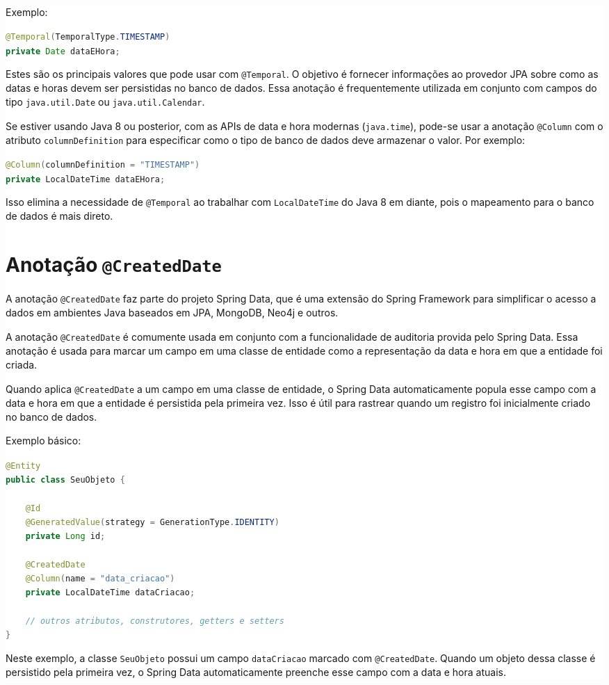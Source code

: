   Exemplo:
  ```java
  @Temporal(TemporalType.TIMESTAMP)
  private Date dataEHora;
  ```

Estes são os principais valores que pode usar com `@Temporal`. O objetivo é fornecer informações ao provedor JPA sobre como as datas e horas devem ser persistidas no banco de dados. Essa anotação é frequentemente utilizada em conjunto com campos do tipo `java.util.Date` ou `java.util.Calendar`.

Se estiver usando Java 8 ou posterior, com as APIs de data e hora modernas (`java.time`), pode-se usar a anotação `@Column` com o atributo `columnDefinition` para especificar como o tipo de banco de dados deve armazenar o valor. Por exemplo:

```java
@Column(columnDefinition = "TIMESTAMP")
private LocalDateTime dataEHora;
```

Isso elimina a necessidade de `@Temporal` ao trabalhar com `LocalDateTime` do Java 8 em diante, pois o mapeamento para o banco de dados é mais direto.

# Anotação `@CreatedDate`

A anotação `@CreatedDate` faz parte do projeto Spring Data, que é uma extensão do Spring Framework para simplificar o acesso a dados em ambientes Java baseados em JPA, MongoDB, Neo4j e outros.

A anotação `@CreatedDate` é comumente usada em conjunto com a funcionalidade de auditoria provida pelo Spring Data. Essa anotação é usada para marcar um campo em uma classe de entidade como a representação da data e hora em que a entidade foi criada.

Quando aplica `@CreatedDate` a um campo em uma classe de entidade, o Spring Data automaticamente popula esse campo com a data e hora em que a entidade é persistida pela primeira vez. Isso é útil para rastrear quando um registro foi inicialmente criado no banco de dados.

Exemplo básico:

```java
@Entity
public class SeuObjeto {

    @Id
    @GeneratedValue(strategy = GenerationType.IDENTITY)
    private Long id;

    @CreatedDate
    @Column(name = "data_criacao")
    private LocalDateTime dataCriacao;

    // outros atributos, construtores, getters e setters
}
```

Neste exemplo, a classe `SeuObjeto` possui um campo `dataCriacao` marcado com `@CreatedDate`. Quando um objeto dessa classe é persistido pela primeira vez, o Spring Data automaticamente preenche esse campo com a data e hora atuais.
